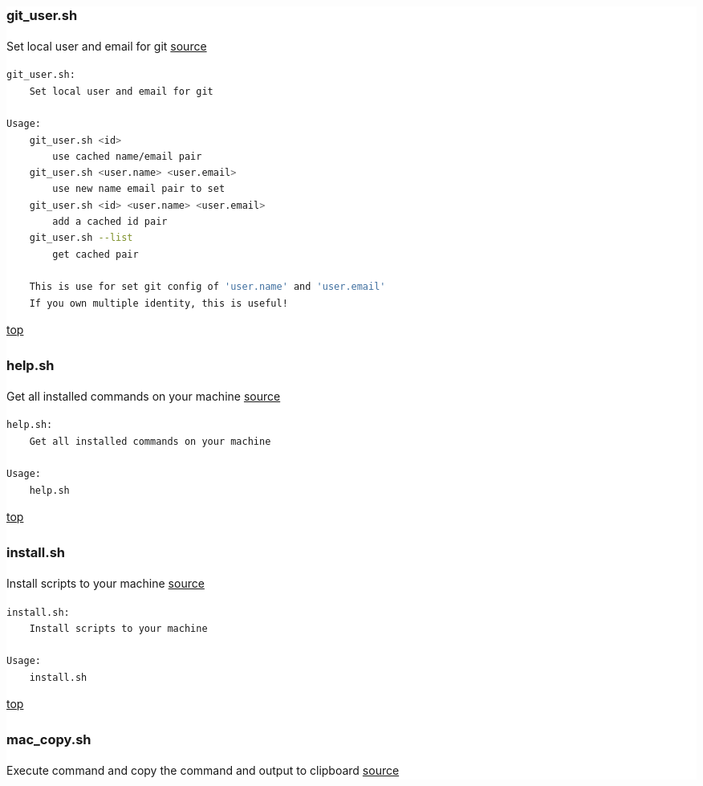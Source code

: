 ### git_user.sh

Set local user and email for git [source](./git_user.sh)

```bash
git_user.sh:
    Set local user and email for git

Usage:
    git_user.sh <id>
        use cached name/email pair
    git_user.sh <user.name> <user.email>
        use new name email pair to set
    git_user.sh <id> <user.name> <user.email>
        add a cached id pair
    git_user.sh --list
        get cached pair
    
    This is use for set git config of 'user.name' and 'user.email'
    If you own multiple identity, this is useful!
```

[top](#index)

### help.sh

Get all installed commands on your machine [source](./help.sh)

```bash
help.sh:
    Get all installed commands on your machine

Usage:
    help.sh
```

[top](#index)

### install.sh

Install scripts to your machine [source](./install.sh)

```bash
install.sh:
    Install scripts to your machine

Usage:
    install.sh
```

[top](#index)

### mac_copy.sh

Execute command and copy the command and output to clipboard [source](./mac_copy.sh)
